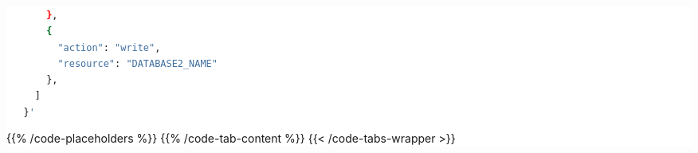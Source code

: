 ```sh
       },
       {
         "action": "write",
         "resource": "DATABASE2_NAME"
       },
     ]
   }'
```

{{% /code-placeholders %}}
{{% /code-tab-content %}}
{{< /code-tabs-wrapper >}}